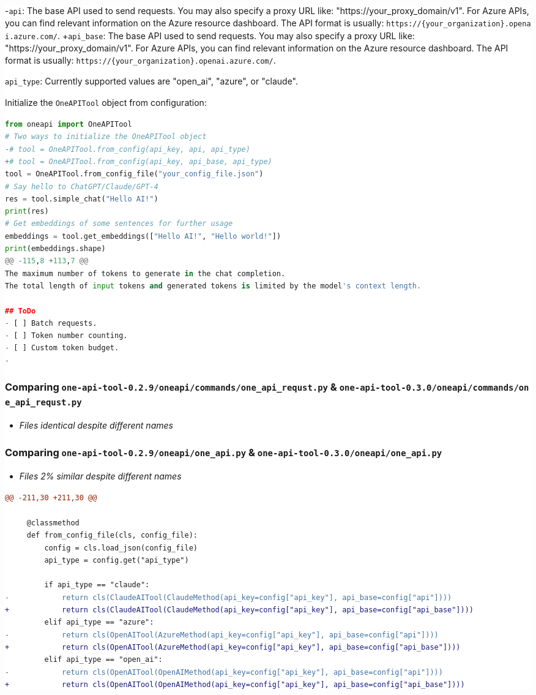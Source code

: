 -`api`: The base API used to send requests. You may also specify a proxy URL like: "https://your_proxy_domain/v1". For Azure APIs, you can find relevant information on the Azure resource dashboard. The API format is usually: `https://{your_organization}.openai.azure.com/`.
+`api_base`: The base API used to send requests. You may also specify a proxy URL like: "https://your_proxy_domain/v1". For Azure APIs, you can find relevant information on the Azure resource dashboard. The API format is usually: `https://{your_organization}.openai.azure.com/`.
 
 `api_type`: Currently supported values are "open_ai", "azure", or "claude".
 
 Initialize the `OneAPITool` object from configuration:
 ```python
 from oneapi import OneAPITool
 # Two ways to initialize the OneAPITool object  
-# tool = OneAPITool.from_config(api_key, api, api_type)
+# tool = OneAPITool.from_config(api_key, api_base, api_type)
 tool = OneAPITool.from_config_file("your_config_file.json")
 # Say hello to ChatGPT/Claude/GPT-4
 res = tool.simple_chat("Hello AI!")
 print(res)
 # Get embeddings of some sentences for further usage
 embeddings = tool.get_embeddings(["Hello AI!", "Hello world!"])
 print(embeddings.shape)
@@ -115,8 +113,7 @@
 The maximum number of tokens to generate in the chat completion.
 The total length of input tokens and generated tokens is limited by the model's context length.
 
 ## ToDo
 - [ ] Batch requests.
 - [ ] Token number counting.
 - [ ] Custom token budget.
-
```

### Comparing `one-api-tool-0.2.9/oneapi/commands/one_api_requst.py` & `one-api-tool-0.3.0/oneapi/commands/one_api_requst.py`

 * *Files identical despite different names*

### Comparing `one-api-tool-0.2.9/oneapi/one_api.py` & `one-api-tool-0.3.0/oneapi/one_api.py`

 * *Files 2% similar despite different names*

```diff
@@ -211,30 +211,30 @@
 
     @classmethod
     def from_config_file(cls, config_file):
         config = cls.load_json(config_file)
         api_type = config.get("api_type")
 
         if api_type == "claude":
-            return cls(ClaudeAITool(ClaudeMethod(api_key=config["api_key"], api_base=config["api"])))
+            return cls(ClaudeAITool(ClaudeMethod(api_key=config["api_key"], api_base=config["api_base"])))
         elif api_type == "azure":
-            return cls(OpenAITool(AzureMethod(api_key=config["api_key"], api_base=config["api"])))
+            return cls(OpenAITool(AzureMethod(api_key=config["api_key"], api_base=config["api_base"])))
         elif api_type == "open_ai":
-            return cls(OpenAITool(OpenAIMethod(api_key=config["api_key"], api_base=config["api"])))
+            return cls(OpenAITool(OpenAIMethod(api_key=config["api_key"], api_base=config["api_base"])))
```